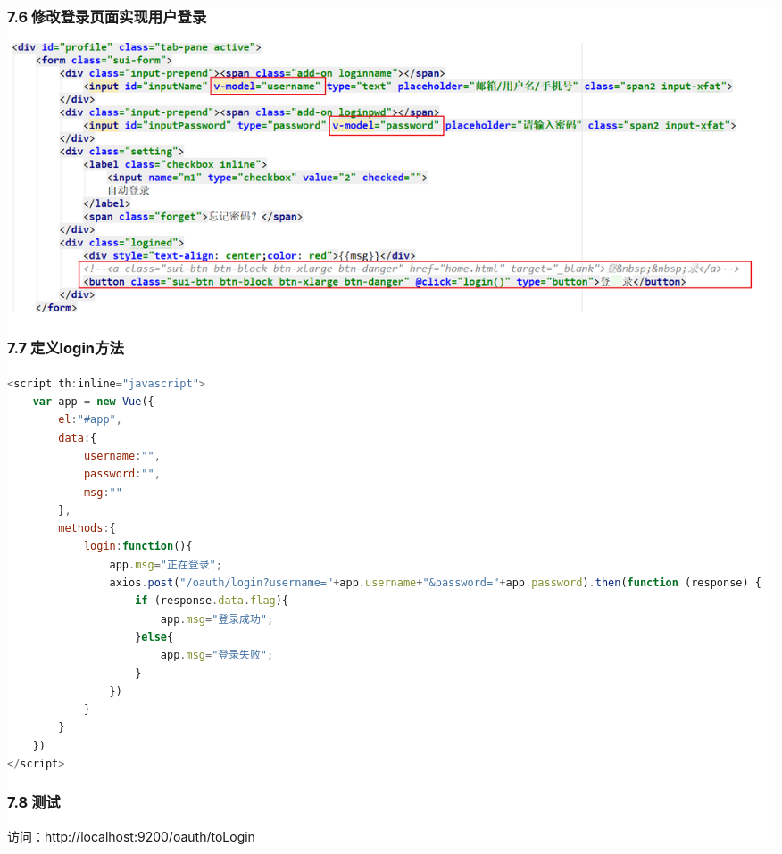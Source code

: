 ### 7.6 修改登录页面实现用户登录 

![1564756287635](第9章SpringSecurity整合Oauth2.assets/1564756287635.png)

### 7.7 定义login方法

```js
<script th:inline="javascript">
	var app = new Vue({
		el:"#app",
		data:{
			username:"",
			password:"",
			msg:""
		},
		methods:{
			login:function(){
				app.msg="正在登录";
				axios.post("/oauth/login?username="+app.username+"&password="+app.password).then(function (response) {
					if (response.data.flag){
						app.msg="登录成功";
					}else{
						app.msg="登录失败";
					}
				})
			}
		}
	})
</script>
```



### 7.8 测试

访问：http://localhost:9200/oauth/toLogin
